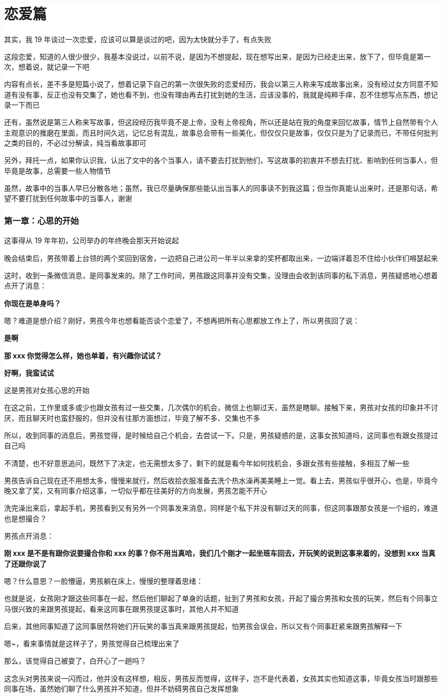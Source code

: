 # 恋爱篇

其实，我 19 年谈过一次恋爱，应该可以算是谈过的吧，因为太快就分手了，有点失败

这段恋爱，知道的人很少很少，我基本没说过，以前不说，是因为不想提起，现在想写出来，是因为已经走出来，放下了，但毕竟是第一次，想着说，就记录一下吧

内容有点长，差不多是短篇小说了，想着记录下自己的第一次很失败的恋爱经历，我会以第三人称来写成故事出来，没有经过女方同意不知道有没有事，反正也没有交集了，她也看不到，也没有理由再去打扰到她的生活，应该没事的，我就是纯粹手痒，忍不住想写点东西，想记录一下而已

还有，虽然说是第三人称来写故事，但这段经历我毕竟不是上帝，没有上帝视角，所以还是站在我的角度来回忆故事，情节上自然带有个人主观意识的推磨在里面，而且时间久远，记忆总有混乱，故事总会带有一些美化，但仅仅只是故事，仅仅只是为了记录而已，不带任何批判之类的目的，不必过分解读，纯当看故事即可

另外，拜托一点，如果你认识我，认出了文中的各个当事人，请不要去打扰到他们，写这故事的初衷并不想去打扰、影响到任何当事人，但毕竟是故事，总需要一些人物情节

虽然，故事中的当事人早已分散各地；虽然，我已尽量确保那些能认出当事人的同事读不到我这篇；但当你真能认出来时，还是那句话，希望不要打扰到任何故事中的当事人，谢谢

### 第一章：心思的开始

这事得从 19 年年初，公司举办的年终晚会那天开始说起

晚会结束后，男孩带着上台领的两个奖回到宿舍，一边把自己进公司一年半以来拿的奖杯都取出来，一边端详着忍不住给小伙伴们嘚瑟起来

这时，收到一条微信消息，是同事发来的。除了工作时间，男孩跟这同事并没有交集，没理由会收到该同事的私下消息，男孩疑惑地心想着点开了消息：

**你现在是单身吗？**

嗯？难道是想介绍？刚好，男孩今年也想看能否谈个恋爱了，不想再把所有心思都放工作上了，所以男孩回了说：

**是啊**

**那 xxx 你觉得怎么样，她也单着，有兴趣你试试？**

**好啊，我蛮试试**

这是男孩对女孩心思的开始

在这之前，工作里或多或少也跟女孩有过一些交集，几次偶尔的机会，微信上也聊过天，虽然是瞎聊。接触下来，男孩对女孩的印象并不讨厌，而且聊天时也蛮舒服的，但并没有往那方面想过，毕竟了解不多、交集也不多

所以，收到同事的消息后，男孩觉得，是时候给自己个机会，去尝试一下。只是，男孩疑惑的是，这事女孩知道吗，这同事也有跟女孩提过自己吗

不清楚，也不好意思追问，既然下了决定，也无需想太多了，剩下的就是看今年如何找机会，多跟女孩有些接触，多相互了解一些

男孩告诉自己现在还不用想太多，慢慢来就行，然后收拾衣服准备去洗个热水澡再美美睡上一觉。看上去，男孩似乎很开心，也是，毕竟今晚又拿了奖，又有同事介绍这事，一切似乎都在往美好的方向发展，男孩怎能不开心

洗完澡出来后，拿起手机，男孩看到又有另外一个同事发来消息，同样是个私下并没有聊过天的同事，但这同事跟那女孩是一个组的，难道也是想撮合？

男孩点开消息：

**刚 xxx 是不是有跟你说要撮合你和 xxx 的事？你不用当真哈，我们几个刚才一起坐班车回去，开玩笑的说到这事来着的，没想到 xxx 当真了还跟你说了**

嗯？什么意思？一脸懵逼，男孩躺在床上，慢慢的整理着思绪：

也就是说，女孩刚才跟这些同事在一起，然后他们聊起了单身的话题，扯到了男孩和女孩，开起了撮合男孩和女孩的玩笑，然后有个同事立马很兴致的来跟男孩提起，看来这同事在跟男孩提这事时，其他人并不知道

后来，其他同事知道了这同事居然将她们开玩笑的事当真来跟男孩提起，怕男孩会误会，所以又有个同事赶紧来跟男孩解释一下

嗯~，看来事情就是这样子了，男孩觉得自己梳理出来了

那么，该觉得自己被耍了，白开心了一趟吗？

这念头对男孩来说一闪而过，他并没有这样想，相反，男孩反而觉得，这样子，岂不是代表着，女孩其实也知道这事，毕竟女孩当时跟那些同事在场，虽然她们聊了什么男孩并不知道，但并不妨碍男孩自己发挥想象
